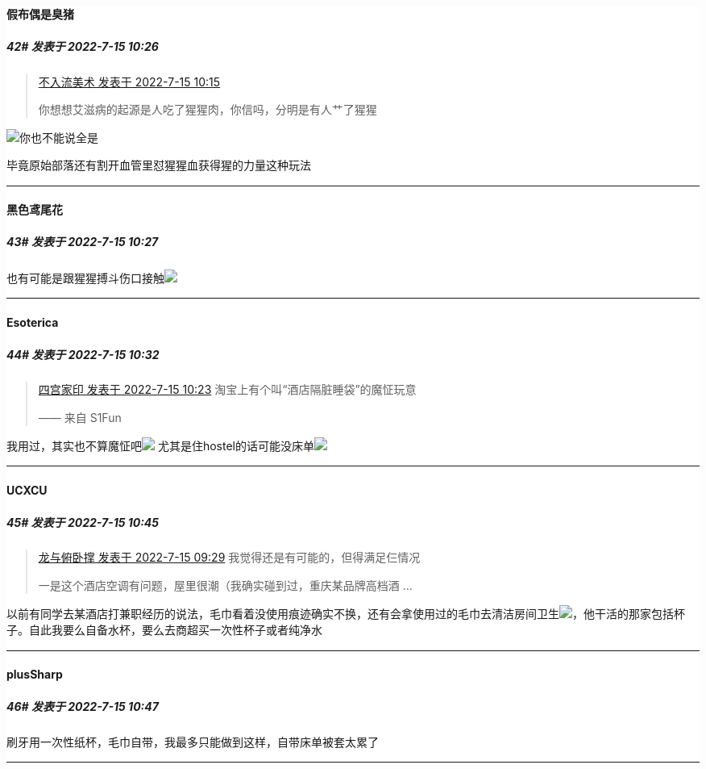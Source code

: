 ####  假布偶是臭猪  
##### 42#       发表于 2022-7-15 10:26

<blockquote><a href="httphttps://bbs.saraba1st.com/2b/forum.php?mod=redirect&amp;goto=findpost&amp;pid=56654171&amp;ptid=2081151" target="_blank">不入流美术 发表于 2022-7-15 10:15</a>

你想想艾滋病的起源是人吃了猩猩肉，你信吗，分明是有人艹了猩猩</blockquote>
<img src="https://static.saraba1st.com/image/smiley/face2017/066.png" referrerpolicy="no-referrer">你也不能说全是

毕竟原始部落还有割开血管里怼猩猩血获得猩的力量这种玩法

*****

####  黑色鸢尾花  
##### 43#       发表于 2022-7-15 10:27

也有可能是跟猩猩搏斗伤口接触<img src="https://static.saraba1st.com/image/smiley/face2017/037.png" referrerpolicy="no-referrer">

*****

####  Esoterica  
##### 44#       发表于 2022-7-15 10:32

<blockquote><a href="httphttps://bbs.saraba1st.com/2b/forum.php?mod=redirect&amp;goto=findpost&amp;pid=56654294&amp;ptid=2081151" target="_blank">四宫家印 发表于 2022-7-15 10:23</a>
淘宝上有个叫“酒店隔脏睡袋”的魔怔玩意

—— 来自 S1Fun</blockquote>
我用过，其实也不算魔怔吧<img src="https://static.saraba1st.com/image/smiley/face2017/067.png" referrerpolicy="no-referrer">
尤其是住hostel的话可能没床单<img src="https://static.saraba1st.com/image/smiley/face2017/068.png" referrerpolicy="no-referrer">

*****

####  UCXCU  
##### 45#       发表于 2022-7-15 10:45

<blockquote><a href="httphttps://bbs.saraba1st.com/2b/forum.php?mod=redirect&amp;goto=findpost&amp;pid=56653550&amp;ptid=2081151" target="_blank">龙与俯卧撑 发表于 2022-7-15 09:29</a>
我觉得还是有可能的，但得满足仨情况

一是这个酒店空调有问题，屋里很潮（我确实碰到过，重庆某品牌高档酒 ...</blockquote>
以前有同学去某酒店打兼职经历的说法，毛巾看着没使用痕迹确实不换，还有会拿使用过的毛巾去清洁房间卫生<img src="https://static.saraba1st.com/image/smiley/face2017/002.png" referrerpolicy="no-referrer">，他干活的那家包括杯子。自此我要么自备水杯，要么去商超买一次性杯子或者纯净水

*****

####  plusSharp  
##### 46#       发表于 2022-7-15 10:47

刷牙用一次性纸杯，毛巾自带，我最多只能做到这样，自带床单被套太累了

*****
